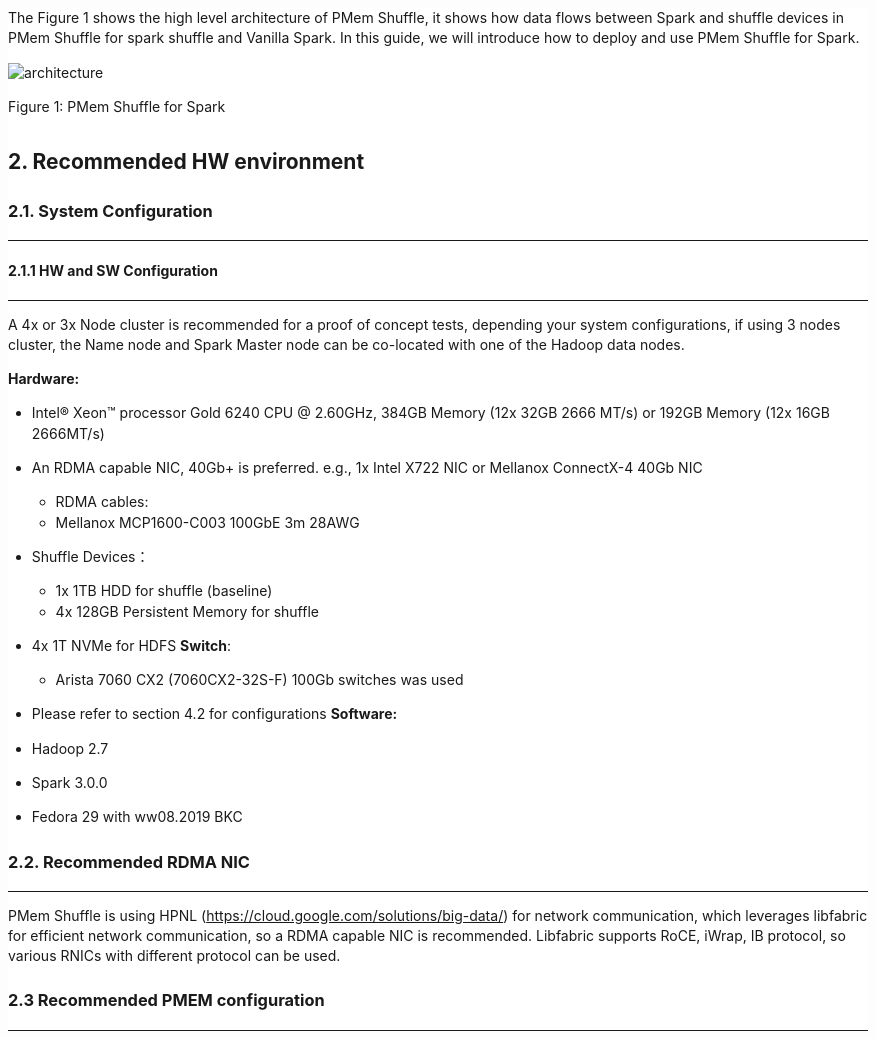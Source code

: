 The Figure 1 shows the high level architecture of PMem Shuffle, it shows how data flows between Spark and shuffle devices in
PMem Shuffle for spark shuffle and Vanilla Spark. In this guide, we
will introduce how to deploy and use PMem Shuffle for Spark.

![architecture](./docs/image/RPMem_shuffle_architecture.png)

Figure 1: PMem Shuffle for Spark

## <a id="recommended-hw-environment"></a>2. Recommended HW environment

### 2.1. System Configuration 
--------------------------
#### 2.1.1 HW and SW Configuration 
--------------------------
A 4x or 3x Node cluster is recommended for a proof of concept tests, depending your
system configurations, if using 3 nodes cluster, the Name node and Spark
Master node can be co-located with one of the Hadoop data nodes.

**Hardware:**
-   Intel® Xeon™ processor Gold 6240 CPU @ 2.60GHz, 384GB Memory (12x
    32GB 2666 MT/s) or 192GB Memory (12x 16GB 2666MT/s)
-   An RDMA capable NIC, 40Gb+ is preferred. e.g., 1x Intel X722 NIC or
    Mellanox ConnectX-4 40Gb NIC
    -   RDMA cables:
    -   Mellanox MCP1600-C003 100GbE 3m 28AWG
-   Shuffle Devices：
    -   1x 1TB HDD for shuffle (baseline)
    -   4x 128GB Persistent Memory for shuffle
-   4x 1T NVMe for HDFS
**Switch**:
    -   Arista 7060 CX2 (7060CX2-32S-F) 100Gb switches was used
  
- Please refer to section 4.2 for configurations
**Software:**
-   Hadoop 2.7
-   Spark 3.0.0
-   Fedora 29 with ww08.2019 BKC

### 2.2. Recommended RDMA NIC
-------------------------

PMem Shuffle is using HPNL
(<https://cloud.google.com/solutions/big-data/>) for network
communication, which leverages libfabric for efficient network
communication, so a RDMA capable NIC is recommended. Libfabric supports
RoCE, iWrap, IB protocol, so various RNICs with different protocol can
be used.

### 2.3 Recommended PMEM configuration
-----------------------------------
